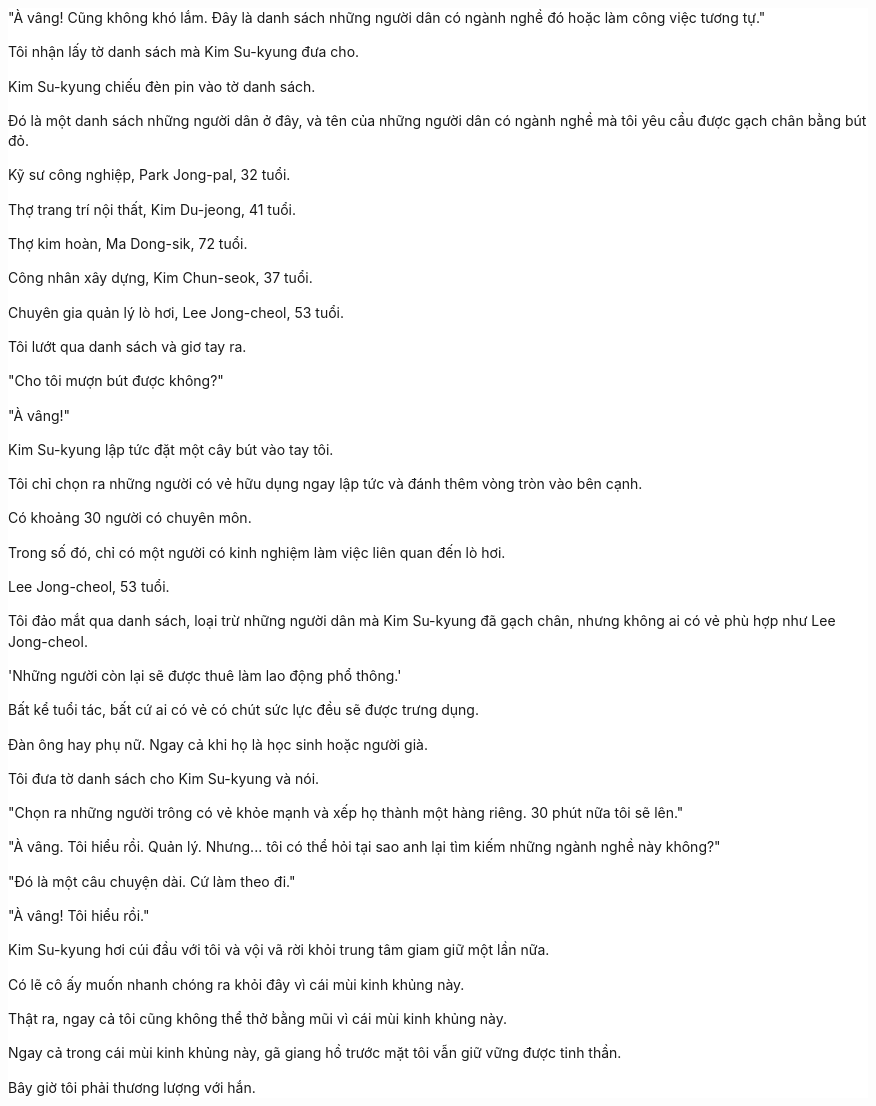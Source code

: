 "À vâng! Cũng không khó lắm. Đây là danh sách những người dân có ngành nghề đó hoặc làm công việc tương tự."

Tôi nhận lấy tờ danh sách mà Kim Su-kyung đưa cho.

Kim Su-kyung chiếu đèn pin vào tờ danh sách.

Đó là một danh sách những người dân ở đây, và tên của những người dân có ngành nghề mà tôi yêu cầu được gạch chân bằng bút đỏ.

Kỹ sư công nghiệp, Park Jong-pal, 32 tuổi.

Thợ trang trí nội thất, Kim Du-jeong, 41 tuổi.

Thợ kim hoàn, Ma Dong-sik, 72 tuổi.

Công nhân xây dựng, Kim Chun-seok, 37 tuổi.

Chuyên gia quản lý lò hơi, Lee Jong-cheol, 53 tuổi.

Tôi lướt qua danh sách và giơ tay ra.

"Cho tôi mượn bút được không?"

"À vâng!"

Kim Su-kyung lập tức đặt một cây bút vào tay tôi.

Tôi chỉ chọn ra những người có vẻ hữu dụng ngay lập tức và đánh thêm vòng tròn vào bên cạnh.

Có khoảng 30 người có chuyên môn.

Trong số đó, chỉ có một người có kinh nghiệm làm việc liên quan đến lò hơi.

Lee Jong-cheol, 53 tuổi.

Tôi đảo mắt qua danh sách, loại trừ những người dân mà Kim Su-kyung đã gạch chân, nhưng không ai có vẻ phù hợp như Lee Jong-cheol.

'Những người còn lại sẽ được thuê làm lao động phổ thông.'

Bất kể tuổi tác, bất cứ ai có vẻ có chút sức lực đều sẽ được trưng dụng.

Đàn ông hay phụ nữ. Ngay cả khi họ là học sinh hoặc người già.

Tôi đưa tờ danh sách cho Kim Su-kyung và nói.

"Chọn ra những người trông có vẻ khỏe mạnh và xếp họ thành một hàng riêng. 30 phút nữa tôi sẽ lên."

"À vâng. Tôi hiểu rồi. Quản lý. Nhưng... tôi có thể hỏi tại sao anh lại tìm kiếm những ngành nghề này không?"

"Đó là một câu chuyện dài. Cứ làm theo đi."

"À vâng! Tôi hiểu rồi."

Kim Su-kyung hơi cúi đầu với tôi và vội vã rời khỏi trung tâm giam giữ một lần nữa.

Có lẽ cô ấy muốn nhanh chóng ra khỏi đây vì cái mùi kinh khủng này.

Thật ra, ngay cả tôi cũng không thể thở bằng mũi vì cái mùi kinh khủng này.

Ngay cả trong cái mùi kinh khủng này, gã giang hồ trước mặt tôi vẫn giữ vững được tinh thần.

Bây giờ tôi phải thương lượng với hắn.
